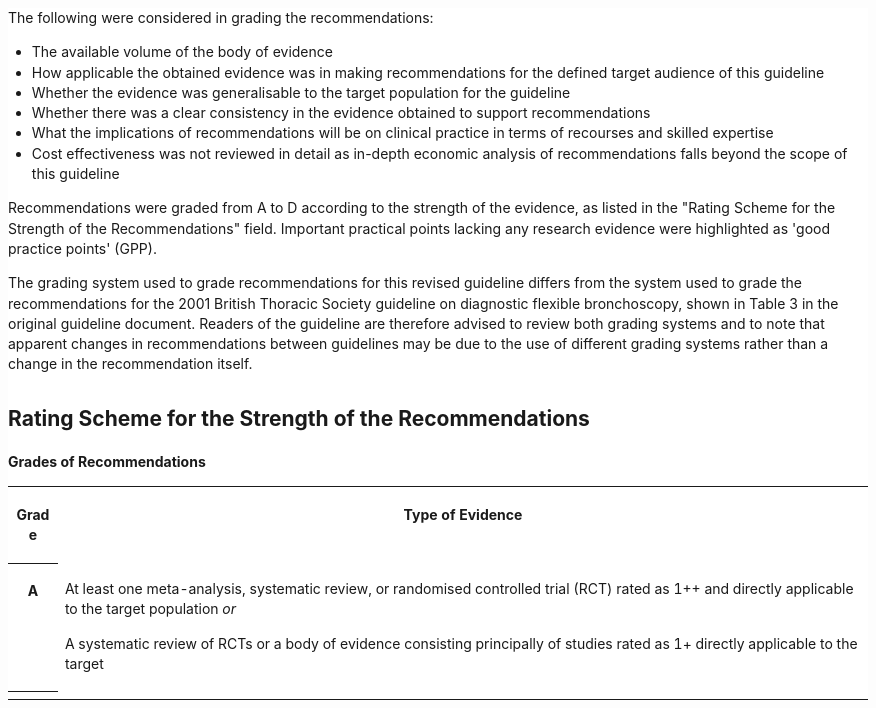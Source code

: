 The following were considered in grading the recommendations:

  * The available volume of the body of evidence 
  * How applicable the obtained evidence was in making recommendations for the defined target audience of this guideline 
  * Whether the evidence was generalisable to the target population for the guideline 
  * Whether there was a clear consistency in the evidence obtained to support recommendations 
  * What the implications of recommendations will be on clinical practice in terms of recourses and skilled expertise 
  * Cost effectiveness was not reviewed in detail as in-depth economic analysis of recommendations falls beyond the scope of this guideline 



Recommendations were graded from A to D according to the strength of the evidence, as listed in the "Rating Scheme for the Strength of the Recommendations" field. Important practical points lacking any research evidence were highlighted as 'good practice points' (GPP).

The grading system used to grade recommendations for this revised guideline differs from the system used to grade the recommendations for the 2001 British Thoracic Society guideline on diagnostic flexible bronchoscopy, shown in Table 3 in the original guideline document. Readers of the guideline are therefore advised to review both grading systems and to note that apparent changes in recommendations between guidelines may be due to the use of different grading systems rather than a change in the recommendation itself.

## Rating Scheme for the Strength of the Recommendations



 **Grades of Recommendations**  
  
<table>  
<tr>  
<th>

Grade
</th>  
<th>

Type of Evidence
</th> </tr>  
<tr>  
<th>

A
</th>  
<td>

At least one meta-analysis, systematic review, or randomised controlled trial (RCT) rated as 1++ and directly applicable to the target population _or_  
  
A systematic review of RCTs or a body of evidence consisting principally of studies rated as 1+ directly applicable to the target 
</td> </tr>  
<tr>  
<th>
